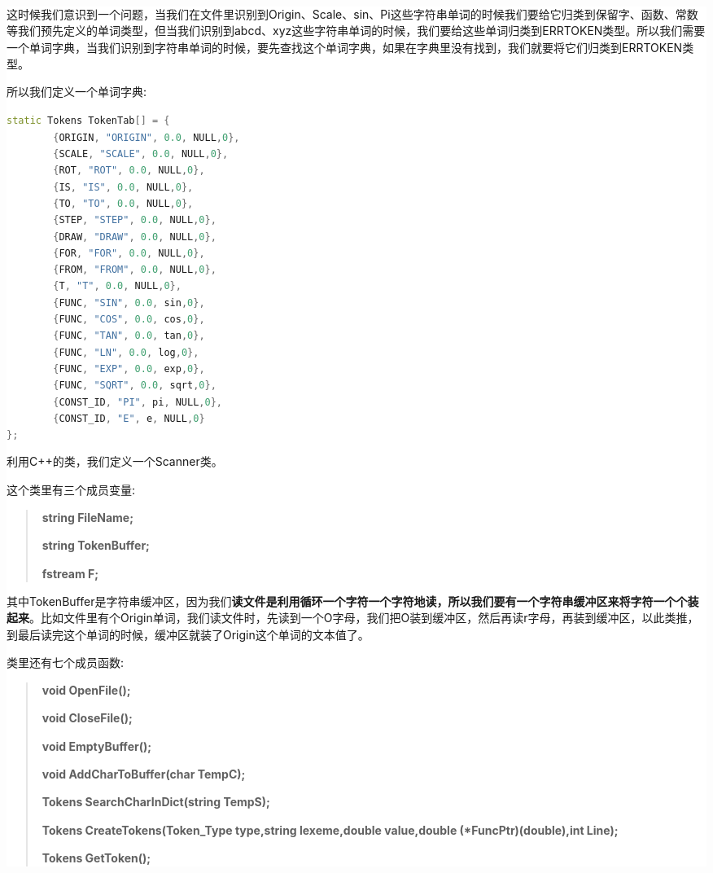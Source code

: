 这时候我们意识到一个问题，当我们在文件里识别到Origin、Scale、sin、Pi这些字符串单词的时候我们要给它归类到保留字、函数、常数等我们预先定义的单词类型，但当我们识别到abcd、xyz这些字符串单词的时候，我们要给这些单词归类到ERRTOKEN类型。所以我们需要一个单词字典，当我们识别到字符串单词的时候，要先查找这个单词字典，如果在字典里没有找到，我们就要将它们归类到ERRTOKEN类型。

所以我们定义一个单词字典:

```cpp
static Tokens TokenTab[] = {
        {ORIGIN, "ORIGIN", 0.0, NULL,0},
        {SCALE, "SCALE", 0.0, NULL,0},
        {ROT, "ROT", 0.0, NULL,0},
        {IS, "IS", 0.0, NULL,0},
        {TO, "TO", 0.0, NULL,0},
        {STEP, "STEP", 0.0, NULL,0},
        {DRAW, "DRAW", 0.0, NULL,0},
        {FOR, "FOR", 0.0, NULL,0},
        {FROM, "FROM", 0.0, NULL,0},
        {T, "T", 0.0, NULL,0},
        {FUNC, "SIN", 0.0, sin,0},
        {FUNC, "COS", 0.0, cos,0},
        {FUNC, "TAN", 0.0, tan,0},
        {FUNC, "LN", 0.0, log,0},
        {FUNC, "EXP", 0.0, exp,0},
        {FUNC, "SQRT", 0.0, sqrt,0},
        {CONST_ID, "PI", pi, NULL,0},
        {CONST_ID, "E", e, NULL,0}
};
```

利用C++的类，我们定义一个Scanner类。

这个类里有三个成员变量:

> ​    **string FileName;**
>
> ​    **string TokenBuffer;**
>
> ​    **fstream F;**

其中TokenBuffer是字符串缓冲区，因为我们**读文件是利用循环一个字符一个字符地读，所以我们要有一个字符串缓冲区来将字符一个个装起来**。比如文件里有个Origin单词，我们读文件时，先读到一个O字母，我们把O装到缓冲区，然后再读r字母，再装到缓冲区，以此类推，到最后读完这个单词的时候，缓冲区就装了Origin这个单词的文本值了。

类里还有七个成员函数:

> ​    **void OpenFile();**
>
> ​    **void CloseFile();**
>
> ​    **void EmptyBuffer();** 
>
> ​    **void AddCharToBuffer(char TempC);** 
>
> ​    **Tokens SearchCharInDict(string TempS);** 
>
> ​    **Tokens CreateTokens(Token_Type type,string lexeme,double value,double (\*FuncPtr)(double),int Line);**
>
> ​    **Tokens GetToken();**
